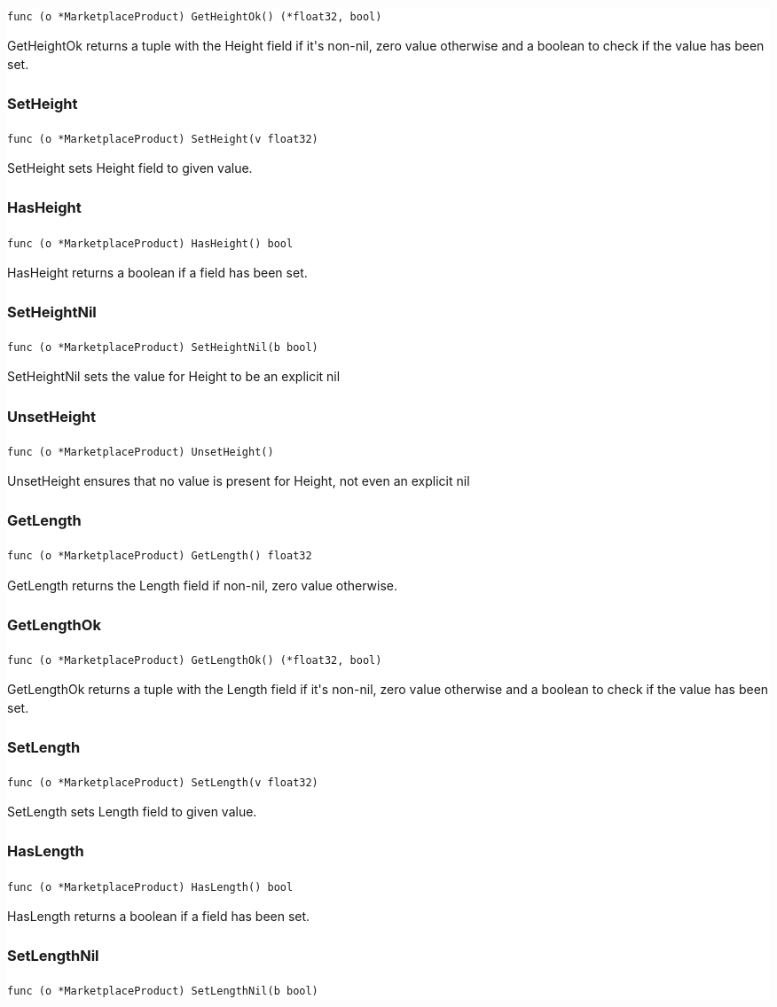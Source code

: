 `func (o *MarketplaceProduct) GetHeightOk() (*float32, bool)`

GetHeightOk returns a tuple with the Height field if it's non-nil, zero value otherwise
and a boolean to check if the value has been set.

### SetHeight

`func (o *MarketplaceProduct) SetHeight(v float32)`

SetHeight sets Height field to given value.

### HasHeight

`func (o *MarketplaceProduct) HasHeight() bool`

HasHeight returns a boolean if a field has been set.

### SetHeightNil

`func (o *MarketplaceProduct) SetHeightNil(b bool)`

 SetHeightNil sets the value for Height to be an explicit nil

### UnsetHeight
`func (o *MarketplaceProduct) UnsetHeight()`

UnsetHeight ensures that no value is present for Height, not even an explicit nil
### GetLength

`func (o *MarketplaceProduct) GetLength() float32`

GetLength returns the Length field if non-nil, zero value otherwise.

### GetLengthOk

`func (o *MarketplaceProduct) GetLengthOk() (*float32, bool)`

GetLengthOk returns a tuple with the Length field if it's non-nil, zero value otherwise
and a boolean to check if the value has been set.

### SetLength

`func (o *MarketplaceProduct) SetLength(v float32)`

SetLength sets Length field to given value.

### HasLength

`func (o *MarketplaceProduct) HasLength() bool`

HasLength returns a boolean if a field has been set.

### SetLengthNil

`func (o *MarketplaceProduct) SetLengthNil(b bool)`
